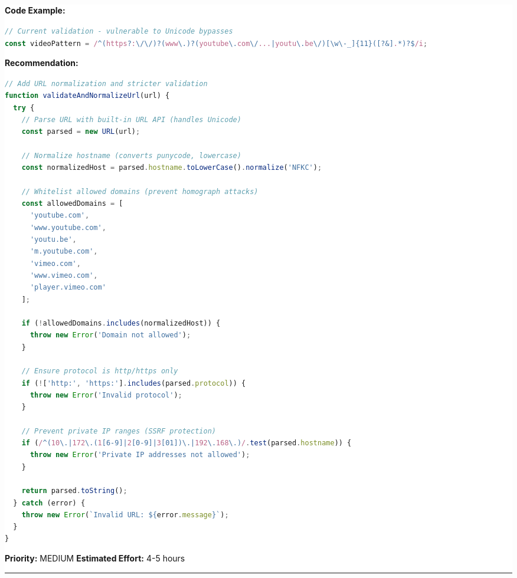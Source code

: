 **Code Example:**
```javascript
// Current validation - vulnerable to Unicode bypasses
const videoPattern = /^(https?:\/\/)?(www\.)?(youtube\.com\/...|youtu\.be\/)[\w\-_]{11}([?&].*)?$/i;
```

**Recommendation:**
```javascript
// Add URL normalization and stricter validation
function validateAndNormalizeUrl(url) {
  try {
    // Parse URL with built-in URL API (handles Unicode)
    const parsed = new URL(url);

    // Normalize hostname (converts punycode, lowercase)
    const normalizedHost = parsed.hostname.toLowerCase().normalize('NFKC');

    // Whitelist allowed domains (prevent homograph attacks)
    const allowedDomains = [
      'youtube.com',
      'www.youtube.com',
      'youtu.be',
      'm.youtube.com',
      'vimeo.com',
      'www.vimeo.com',
      'player.vimeo.com'
    ];

    if (!allowedDomains.includes(normalizedHost)) {
      throw new Error('Domain not allowed');
    }

    // Ensure protocol is http/https only
    if (!['http:', 'https:'].includes(parsed.protocol)) {
      throw new Error('Invalid protocol');
    }

    // Prevent private IP ranges (SSRF protection)
    if (/^(10\.|172\.(1[6-9]|2[0-9]|3[01])\.|192\.168\.)/.test(parsed.hostname)) {
      throw new Error('Private IP addresses not allowed');
    }

    return parsed.toString();
  } catch (error) {
    throw new Error(`Invalid URL: ${error.message}`);
  }
}
```

**Priority:** MEDIUM
**Estimated Effort:** 4-5 hours

---